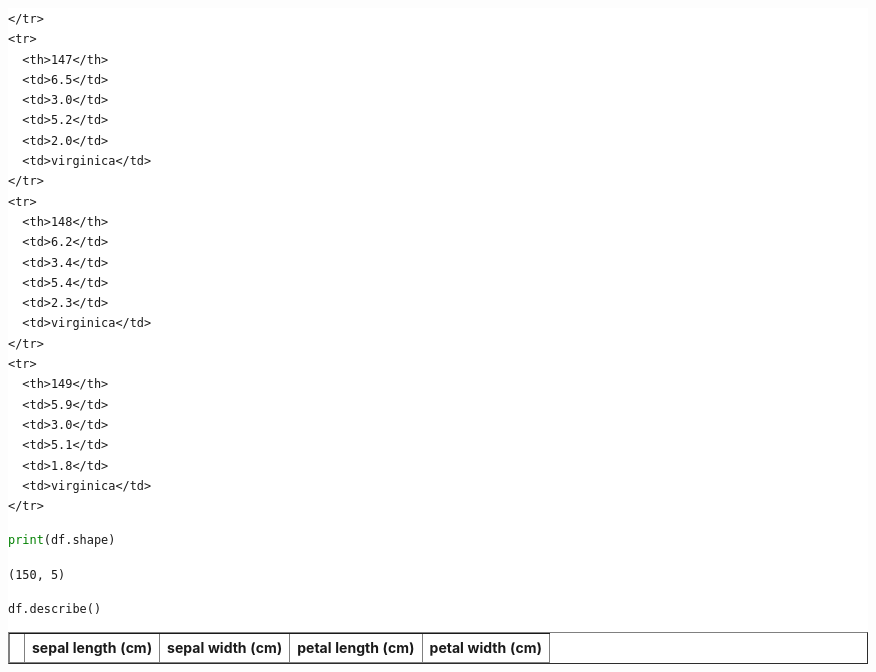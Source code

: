     </tr>
    <tr>
      <th>147</th>
      <td>6.5</td>
      <td>3.0</td>
      <td>5.2</td>
      <td>2.0</td>
      <td>virginica</td>
    </tr>
    <tr>
      <th>148</th>
      <td>6.2</td>
      <td>3.4</td>
      <td>5.4</td>
      <td>2.3</td>
      <td>virginica</td>
    </tr>
    <tr>
      <th>149</th>
      <td>5.9</td>
      <td>3.0</td>
      <td>5.1</td>
      <td>1.8</td>
      <td>virginica</td>
    </tr>
  </tbody>
</table>
</div>




```python
print(df.shape)
```

    (150, 5)



```python
df.describe()
```




<div>
<style scoped>
    .dataframe tbody tr th:only-of-type {
        vertical-align: middle;
    }

    .dataframe tbody tr th {
        vertical-align: top;
    }

    .dataframe thead th {
        text-align: right;
    }
</style>
<table border="1" class="dataframe">
  <thead>
    <tr style="text-align: right;">
      <th></th>
      <th>sepal length (cm)</th>
      <th>sepal width (cm)</th>
      <th>petal length (cm)</th>
      <th>petal width (cm)</th>
    </tr>
  </thead>
